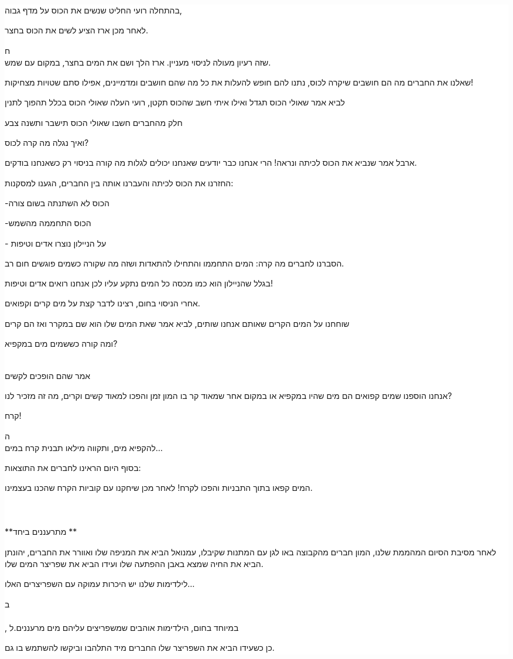בהתחלה רועי החליט שנשים את הכוס על מדף גבוה,

לאחר מכן ארז הציע לשים את הכוס בחצר.

ח<br/> שזה רעיון מעולה לניסוי מעניין. ארז הלך ושם את המים בחצר, במקום עם שמש.

שאלנו את החברים מה הם חושבים שיקרה לכוס, נתנו להם חופש להעלות את כל מה שהם חושבים ומדמיינים, אפילו סתם שטויות מצחיקות!

לביא אמר שאולי הכוס תגדל ואילו איתי חשב שהכוס תקטן, רועי העלה שאולי הכוס בכלל תהפוך לתנין

חלק מהחברים חשבו שאולי הכוס תישבר ותשנה צבע

ואיך נגלה מה קרה לכוס?

ארבל אמר שנביא את הכוס לכיתה ונראה! הרי אנחנו כבר יודעים שאנחנו יכולים לגלות מה קורה בניסוי רק כשאנחנו בודקים.

החזרנו את הכוס לכיתה והעברנו אותה בין החברים, הגענו למסקנות:

\-הכוס לא השתנתה בשום צורה

\-הכוס התחממה מהשמש

\- על הניילון נוצרו אדים וטיפות

הסברנו לחברים מה קרה: המים התחממו והתחילו להתאדות ושזה מה שקורה כשמים פוגשים חום רב.

 בגלל שהניילון הוא כמו מכסה כל המים נתקע עליו לכן אנחנו רואים אדים וטיפות!

אחרי הניסוי בחום, רצינו לדבר קצת על מים קרים וקפואים.

שוחחנו על המים הקרים שאותם אנחנו שותים, לביא אמר שאת המים שלו הוא שם במקרר ואז הם קרים

ומה קורה כששמים מים במקפיא?

 <br/> אמר שהם הופכים לקשים

אנחנו הוספנו שמים קפואים הם מים שהיו במקפיא או במקום אחר שמאוד קר בו המון זמן והפכו למאוד קשים וקרים, מה זה מזכיר לנו?

קרח! 

ה<br/> להקפיא מים, ותקווה מילאו תבנית קרח במים… 

בסוף היום הראינו לחברים את התוצאות:

המים קפאו בתוך התבניות והפכו לקרח! לאחר מכן שיחקנו עם קוביות הקרח שהכנו בעצמינו. 


<br>
<br/>
**מתרעננים ביחד
**

לאחר מסיבת הסיום המהממת שלנו, המון חברים מהקבוצה באו לגן עם המתנות שקיבלו, עמנואל הביא את המניפה שלו ואוורר את החברים, יהונתן הביא את החיה שמצא באבן ההפתעה שלו ועידו הביא את שפריצר המים שלו.

לילדימות שלנו יש היכרות עמוקה עם השפריצרים האלו… 

ב<br/><br/>, במיוחד בחום,  הילדימות אוהבים שמשפריצים עליהם מים מרעננים.ל

כן כשעידו הביא את השפריצר שלו החברים מיד התלהבו וביקשו להשתמש בו גם. 
